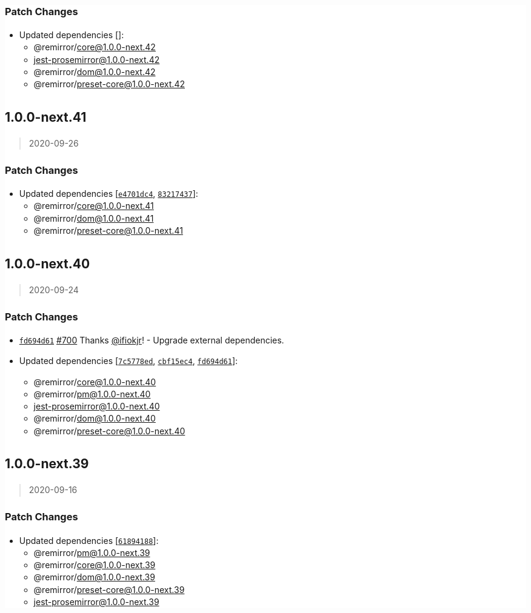 ### Patch Changes

- Updated dependencies []:
  - @remirror/core@1.0.0-next.42
  - jest-prosemirror@1.0.0-next.42
  - @remirror/dom@1.0.0-next.42
  - @remirror/preset-core@1.0.0-next.42

## 1.0.0-next.41

> 2020-09-26

### Patch Changes

- Updated dependencies [[`e4701dc4`](https://github.com/remirror/remirror/commit/e4701dc4c045e92e9864f9dabfcee515c4f90bb2), [`83217437`](https://github.com/remirror/remirror/commit/8321743733d1aa794c5b5f5b2f07a9e1065d9ac9)]:
  - @remirror/core@1.0.0-next.41
  - @remirror/dom@1.0.0-next.41
  - @remirror/preset-core@1.0.0-next.41

## 1.0.0-next.40

> 2020-09-24

### Patch Changes

- [`fd694d61`](https://github.com/remirror/remirror/commit/fd694d610e12bef9e43682074f71ef3097f6ea6e) [#700](https://github.com/remirror/remirror/pull/700) Thanks [@ifiokjr](https://github.com/ifiokjr)! - Upgrade external dependencies.

- Updated dependencies [[`7c5778ed`](https://github.com/remirror/remirror/commit/7c5778edf123e6a812c77b1fd6181d16887b0fa1), [`cbf15ec4`](https://github.com/remirror/remirror/commit/cbf15ec4e38832ccf1495442c306d2c0bc6d6f2c), [`fd694d61`](https://github.com/remirror/remirror/commit/fd694d610e12bef9e43682074f71ef3097f6ea6e)]:
  - @remirror/core@1.0.0-next.40
  - @remirror/pm@1.0.0-next.40
  - jest-prosemirror@1.0.0-next.40
  - @remirror/dom@1.0.0-next.40
  - @remirror/preset-core@1.0.0-next.40

## 1.0.0-next.39

> 2020-09-16

### Patch Changes

- Updated dependencies [[`61894188`](https://github.com/remirror/remirror/commit/61894188781ca9f6e0571b1e425261028545385c)]:
  - @remirror/pm@1.0.0-next.39
  - @remirror/core@1.0.0-next.39
  - @remirror/dom@1.0.0-next.39
  - @remirror/preset-core@1.0.0-next.39
  - jest-prosemirror@1.0.0-next.39
